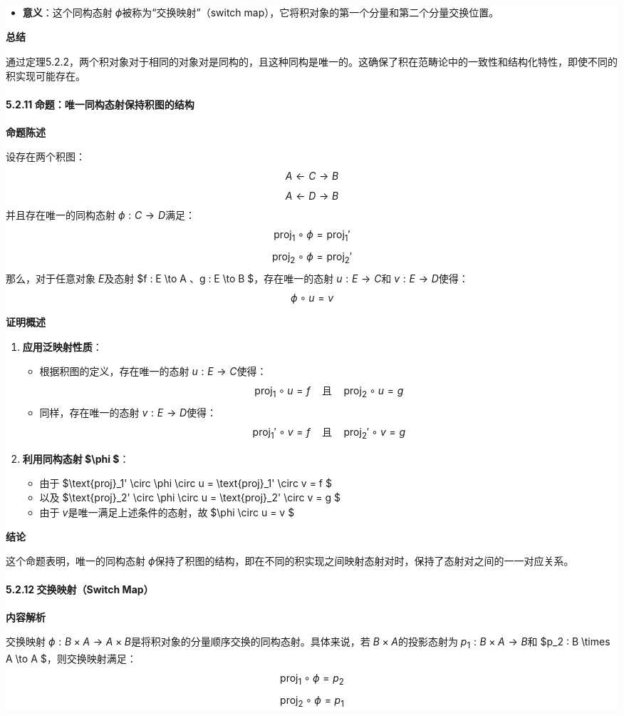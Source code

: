 - **意义**：这个同构态射 $\phi$被称为“交换映射”（switch map），它将积对象的第一个分量和第二个分量交换位置。

**总结**

通过定理5.2.2，两个积对象对于相同的对象对是同构的，且这种同构是唯一的。这确保了积在范畴论中的一致性和结构化特性，即使不同的积实现可能存在。

#### 5.2.11 命题：唯一同构态射保持积图的结构

**命题陈述**

设存在两个积图：
$$
A \leftarrow C \rightarrow B
$$
$$
A \leftarrow D \rightarrow B
$$
并且存在唯一的同构态射 $\phi : C \to D$满足：
$$
\text{proj}_1 \circ \phi = \text{proj}_1'
$$
$$
\text{proj}_2 \circ \phi = \text{proj}_2'
$$
那么，对于任意对象 $E$及态射 $f : E \to A $、$g : E \to B $，存在唯一的态射 $u : E \to C$和 $v : E \to D$使得：
$$
\phi \circ u = v
$$

**证明概述**

1. **应用泛映射性质**：
   - 根据积图的定义，存在唯一的态射 $u : E \to C$使得：
     $$
     \text{proj}_1 \circ u = f \quad \text{且} \quad \text{proj}_2 \circ u = g
     $$
   - 同样，存在唯一的态射 $v : E \to D$使得：
     $$
     \text{proj}_1' \circ v = f \quad \text{且} \quad \text{proj}_2' \circ v = g
     $$

2. **利用同构态射 $\phi $**：
   - 由于 $\text{proj}_1' \circ \phi \circ u = \text{proj}_1' \circ v = f $
   - 以及 $\text{proj}_2' \circ \phi \circ u = \text{proj}_2' \circ v = g $
   - 由于 $v$是唯一满足上述条件的态射，故 $\phi \circ u = v $

**结论**

这个命题表明，唯一的同构态射 $\phi$保持了积图的结构，即在不同的积实现之间映射态射对时，保持了态射对之间的一一对应关系。

#### 5.2.12 交换映射（Switch Map）

**内容解析**

交换映射 $\phi : B \times A \to A \times B$是将积对象的分量顺序交换的同构态射。具体来说，若 $B \times A$的投影态射为 $p_1 : B \times A \to B$和 $p_2 : B \times A \to A $，则交换映射满足：
$$
\text{proj}_1 \circ \phi = p_2
$$
$$
\text{proj}_2 \circ \phi = p_1
$$
